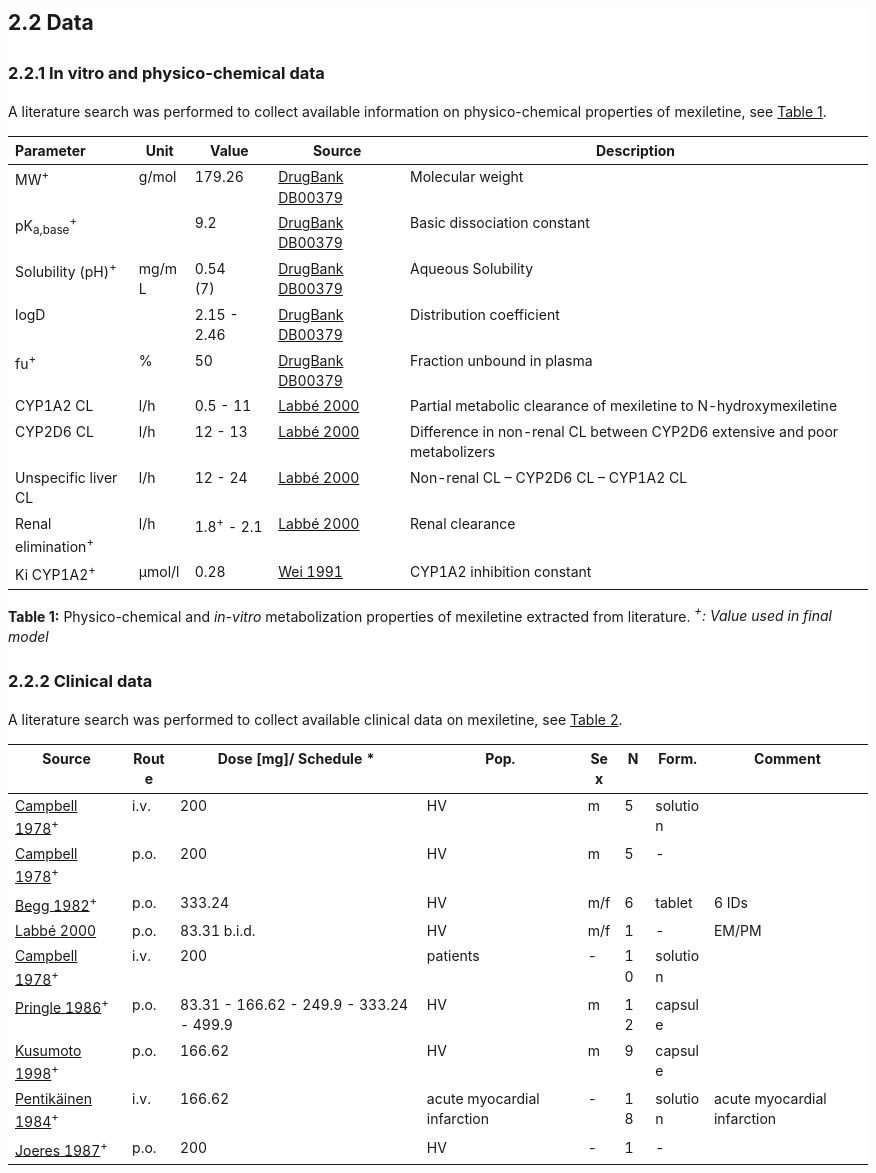 ## 2.2 Data
### 2.2.1 In vitro and physico-chemical data

A literature search was performed to collect available information on physico-chemical properties of mexiletine, see [Table 1](#table-1).

| **Parameter**                   | **Unit** | **Value**             | Source                            | **Description**                                              |
| :------------------------------ | -------- | --------------------- | --------------------------------- | ------------------------------------------------------------ |
| MW<sup>+</sup>                  | g/mol    | 179.26                | [DrugBank DB00379](#5-references) | Molecular weight                                             |
| pK<sub>a,base</sub><sup>+</sup> |          | 9.2                   | [DrugBank DB00379](#5-references) | Basic dissociation constant                                  |
| Solubility (pH)<sup>+</sup>     | mg/mL    | 0.54<br />(7)         | [DrugBank DB00379](#5-references) | Aqueous Solubility                                           |
| logD                            |          | 2.15 - 2.46           | [DrugBank DB00379](#5-references) | Distribution coefficient                                     |
| fu<sup>+</sup>                  | %        | 50                    | [DrugBank DB00379](#5-references) | Fraction unbound in plasma                                   |
| CYP1A2 CL                       | l/h      | 0.5 - 11              | [Labbé 2000](#5-references)       | Partial metabolic clearance of mexiletine to N-hydroxymexiletine |
| CYP2D6 CL                       | l/h      | 12 - 13               | [Labbé 2000](#5-references)       | Difference in non-renal CL between CYP2D6 extensive and poor metabolizers |
| Unspecific liver CL             | l/h      | 12 - 24               | [Labbé 2000](#5-references)       | Non-renal CL – CYP2D6 CL – CYP1A2 CL                         |
| Renal elimination<sup>+</sup>   | l/h      | 1.8<sup>+</sup> - 2.1 | [Labbé 2000](#5-references)       | Renal clearance                                              |
| Ki CYP1A2<sup>+</sup>           | µmol/l   | 0.28                  | [Wei 1991](#5-references)         | CYP1A2 inhibition constant                                   |

**Table 1:**<a name="table-1"></a> Physico-chemical and *in-vitro* metabolization properties of mexiletine extracted from literature. *<sup>+</sup>: Value used in final model*

### 2.2.2 Clinical data

A literature search was performed to collect available clinical data on mexiletine, see [Table 2](#table-2).

| **Source**           | Route | **Dose [mg]/**  **Schedule \*** | **Pop.**     | **Sex** | **N** | **Form.** | **Comment**                       |
| -------------------- | ------------------------------- | ------------ | ------- | --------------------------------- | --------------------------------- | --------------------------------- | -------------------- |
| [Campbell 1978](#5-references)<sup>+</sup> | i.v.   | 200                                      | HV                           | m       | 5     | solution  |              |
| [Campbell 1978](#5-references)<sup>+</sup>    | p.o.  | 200                                      | HV                           | m       | 5     | -         |                              |
| [Begg 1982](#5-references)<sup>+</sup>     | p.o.  | 333.24                                   | HV                           | m/f     | 6     | tablet    | 6 IDs                        |
| [Labbé 2000](#5-references)                   | p.o.  | 83.31 b.i.d.                             | HV                           | m/f     | 1     | -         | EM/PM                        |
| [Campbell 1978](#5-references)<sup>+</sup>    | i.v.  | 200                                      | patients                     | -       | 10    | solution  |                              |
| [Pringle 1986](#5-references)<sup>+</sup>     | p.o.  | 83.31 - 166.62 - 249.9 -  333.24 - 499.9 | HV                           | m       | 12    | capsule   |                              |
| [Kusumoto 1998](#5-references)<sup>+</sup>    | p.o.  | 166.62                                   | HV                           | m       | 9     | capsule   |                              |
| [Pentikäinen 1984](#5-references)<sup>+</sup> | i.v.  | 166.62                                   | acute myocardial  infarction | -       | 18    | solution  | acute myocardial  infarction |
| [Joeres 1987](#5-references)<sup>+</sup>      | p.o.  | 200                                      | HV                           | -       | 1     | -         |                              |
